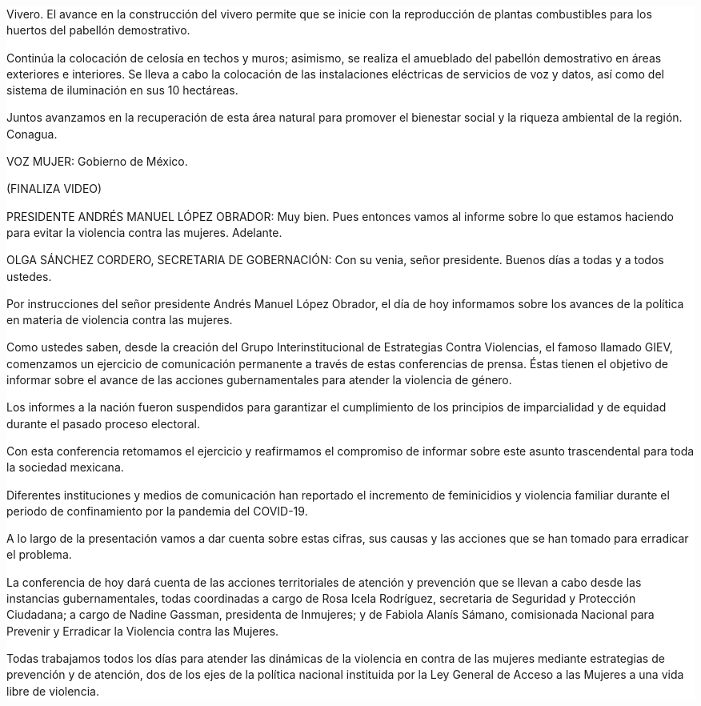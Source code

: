 Vivero. El avance en la construcción del vivero permite que se inicie con la
reproducción de plantas combustibles para los huertos del pabellón
demostrativo.

Continúa la colocación de celosía en techos y muros; asimismo, se realiza el
amueblado del pabellón demostrativo en áreas exteriores e interiores. Se lleva
a cabo la colocación de las instalaciones eléctricas de servicios de voz y
datos, así como del sistema de iluminación en sus 10 hectáreas.

Juntos avanzamos en la recuperación de esta área natural para promover el
bienestar social y la riqueza ambiental de la región. Conagua.

VOZ MUJER: Gobierno de México.

(FINALIZA VIDEO)

PRESIDENTE ANDRÉS MANUEL LÓPEZ OBRADOR: Muy bien. Pues entonces vamos al
informe sobre lo que estamos haciendo para evitar la violencia contra las
mujeres. Adelante.

OLGA SÁNCHEZ CORDERO, SECRETARIA DE GOBERNACIÓN: Con su venia, señor
presidente. Buenos días a todas y a todos ustedes.

Por instrucciones del señor presidente Andrés Manuel López Obrador, el día de
hoy informamos sobre los avances de la política en materia de violencia contra
las mujeres.

Como ustedes saben, desde la creación del Grupo Interinstitucional de
Estrategias Contra Violencias, el famoso llamado GIEV, comenzamos un ejercicio
de comunicación permanente a través de estas conferencias de prensa. Éstas
tienen el objetivo de informar sobre el avance de las acciones gubernamentales
para atender la violencia de género.

Los informes a la nación fueron suspendidos para garantizar el cumplimiento de
los principios de imparcialidad y de equidad durante el pasado proceso
electoral.

Con esta conferencia retomamos el ejercicio y reafirmamos el compromiso de
informar sobre este asunto trascendental para toda la sociedad mexicana.

Diferentes instituciones y medios de comunicación han reportado el incremento
de feminicidios y violencia familiar durante el periodo de confinamiento por
la pandemia del COVID-19.

A lo largo de la presentación vamos a dar cuenta sobre estas cifras, sus
causas y las acciones que se han tomado para erradicar el problema.

La conferencia de hoy dará cuenta de las acciones territoriales de atención y
prevención que se llevan a cabo desde las instancias gubernamentales, todas
coordinadas a cargo de Rosa Icela Rodríguez, secretaria de Seguridad y
Protección Ciudadana; a cargo de Nadine Gassman, presidenta de Inmujeres; y de
Fabiola Alanís Sámano, comisionada Nacional para Prevenir y Erradicar la
Violencia contra las Mujeres.

Todas trabajamos todos los días para atender las dinámicas de la violencia en
contra de las mujeres mediante estrategias de prevención y de atención, dos de
los ejes de la política nacional instituida por la Ley General de Acceso a las
Mujeres a una vida libre de violencia.

